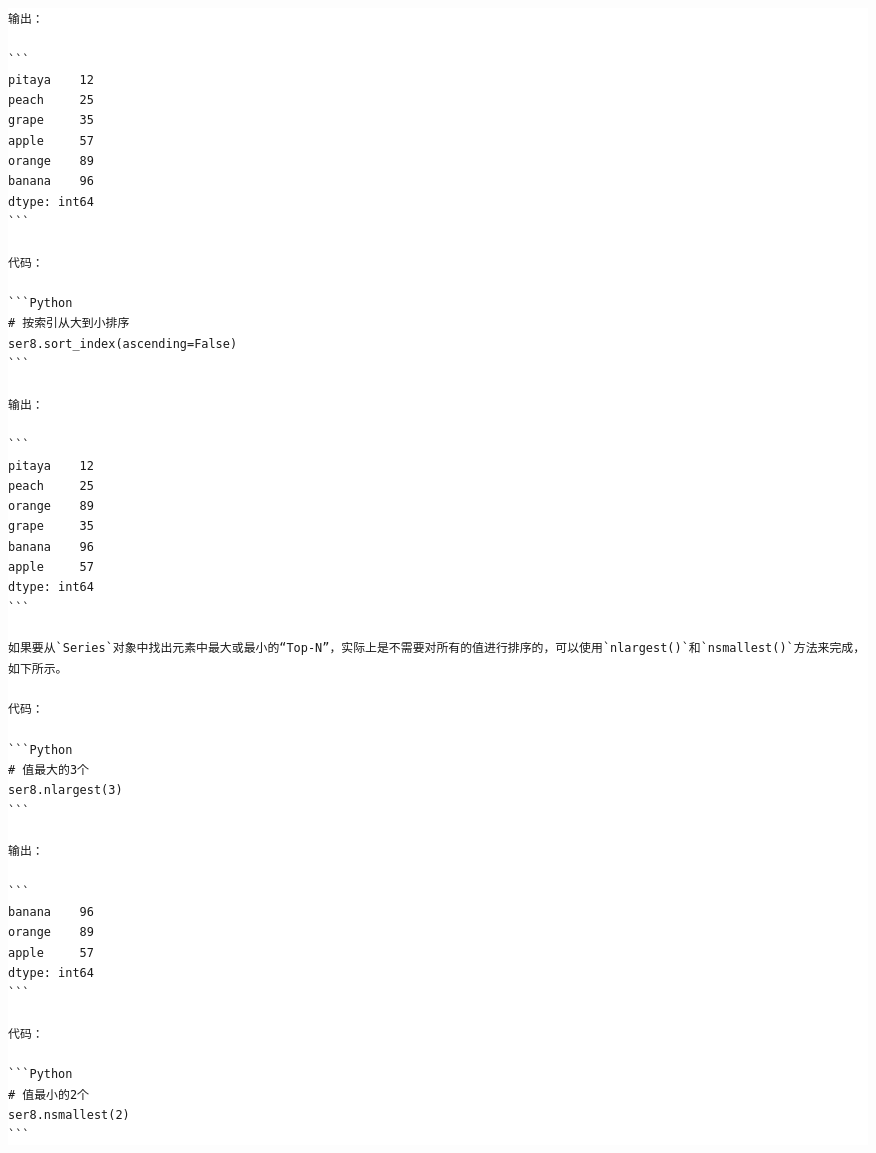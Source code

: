     输出：
    
    ```
    pitaya    12
    peach     25
    grape     35
    apple     57
    orange    89
    banana    96
    dtype: int64
    ```
    
    代码：
    
    ```Python
    # 按索引从大到小排序
    ser8.sort_index(ascending=False)
    ```
    
    输出：
    
    ```
    pitaya    12
    peach     25
    orange    89
    grape     35
    banana    96
    apple     57
    dtype: int64
    ```
    
    如果要从`Series`对象中找出元素中最大或最小的“Top-N”，实际上是不需要对所有的值进行排序的，可以使用`nlargest()`和`nsmallest()`方法来完成，如下所示。
    
    代码：
    
    ```Python
    # 值最大的3个
    ser8.nlargest(3)
    ```
    
    输出：
    
    ```
    banana    96
    orange    89
    apple     57
    dtype: int64
    ```
    
    代码：
    
    ```Python
    # 值最小的2个
    ser8.nsmallest(2)
    ```
    